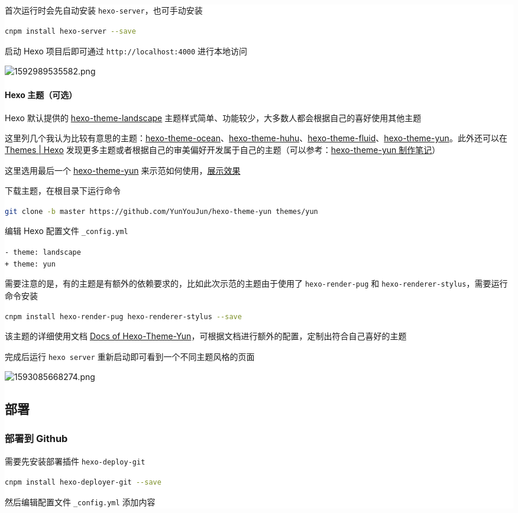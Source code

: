 首次运行时会先自动安装 `hexo-server`，也可手动安装

```sh
cnpm install hexo-server --save
```

启动 Hexo 项目后即可通过 `http://localhost:4000` 进行本地访问

![1592989535582.png](https://i.loli.net/2020/06/26/xGcBhFer9gVDXMK.png)

#### Hexo 主题（可选）

Hexo 默认提供的 [hexo-theme-landscape](<https://github.com/hexojs/hexo-theme-landscape>) 主题样式简单、功能较少，大多数人都会根据自己的喜好使用其他主题

这里列几个我认为比较有意思的主题：[hexo-theme-ocean](<https://github.com/zhwangart/hexo-theme-ocean>)、[hexo-theme-huhu](<https://github.com/shixiaohu2206/hexo-theme-huhu>)、[hexo-theme-fluid](<https://github.com/fluid-dev/hexo-theme-fluid>)、[hexo-theme-yun](<https://github.com/YunYouJun/hexo-theme-yun>)。此外还可以在 [Themes | Hexo](<https://hexo.io/themes/>) 发现更多主题或者根据自己的审美偏好开发属于自己的主题（可以参考：[hexo-theme-yun 制作笔记](<https://www.yunyoujun.cn/note/make-hexo-theme-yun/>)）

这里选用最后一个 [hexo-theme-yun](<https://github.com/YunYouJun/hexo-theme-yun>) 来示范如何使用，[展示效果](#)

下载主题，在根目录下运行命令

```sh
git clone -b master https://github.com/YunYouJun/hexo-theme-yun themes/yun
```

编辑 Hexo 配置文件 `_config.yml`

```sh
- theme: landscape
+ theme: yun
```

需要注意的是，有的主题是有额外的依赖要求的，比如此次示范的主题由于使用了 `hexo-render-pug` 和 `hexo-renderer-stylus`，需要运行命令安装

```sh
cnpm install hexo-render-pug hexo-renderer-stylus --save
```

该主题的详细使用文档 [Docs of Hexo-Theme-Yun](<https://yun.yunyoujun.cn/>)，可根据文档进行额外的配置，定制出符合自己喜好的主题

完成后运行 `hexo server` 重新启动即可看到一个不同主题风格的页面

![1593085668274.png](https://i.loli.net/2020/06/26/mHgpUCWE6PaAnqS.png)

## 部署

### 部署到 Github

需要先安装部署插件 `hexo-deploy-git`

```sh
cnpm install hexo-deployer-git --save
```

然后编辑配置文件 `_config.yml` 添加内容
